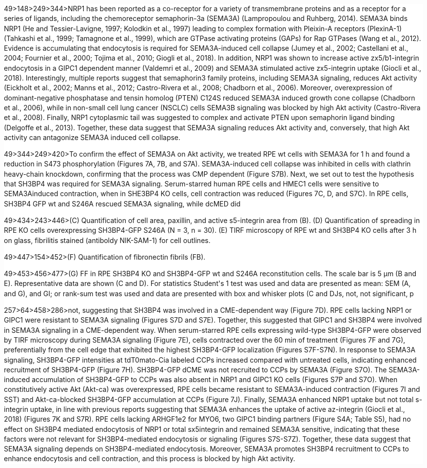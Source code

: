 49&gt;148&gt;249&gt;344&gt;NRP1 has been reported as a co-receptor for a variety of transmembrane proteins and as a receptor for a series of ligands, including the chemoreceptor semaphorin-3a (SEMA3A) (Lampropoulou and Ruhberg, 2014). SEMA3A binds NRP1 (He and Tessier-Lavigne, 1997; Kolodkin et al., 1997) leading to complex formation with Pleixin-A receptors (PlexinA-1) (Tahkashi et al., 1999; Tamagnone et al., 1999), which are GTPase activating proteins (GAPs) for Rap GTPases (Wang et al., 2012). Evidence is accumulating that endocytosis is required for SEMA3A-induced cell collapse (Jumey et al., 2002; Castellani et al., 2004; Fournier et al., 2000; Tojima et al., 2010; Giogli et al., 2018). In addition, NRP1 was shown to increase active zx5/b1-integrin endocytosis in a GIPC1 dependent manner (Valdemri et al., 2009) and SEMA3A stimulated active zx5-integrin uptake (Giocli et al., 2018). Interestingly, multiple reports suggest that semaphorin3 family proteins, including SEMA3A signaling, reduces Akt activity (Eickholt et al., 2002; Manns et al., 2012; Castro-Rivera et al., 2008; Chadborn et al., 2006). Moreover, overexpression of dominant-negative phosphatase and tensin homolog (PTEN) C124S reduced SEMA3A induced growth cone collapse (Chadborn et al., 2006), while in non-small cell lung cancer (NSCLC) cells SEMA3B signaling was blocked by high Akt activity (Castro-Rivera et al., 2008). Finally, NRP1 cytoplasmic tail was suggested to complex and activate PTEN upon semaphorin ligand binding (Delgoffe et al., 2013). Together, these data suggest that SEMA3A signaling reduces Akt activity and, conversely, that high Akt activity can antagonize SEMA3A induced cell collapse.

49&gt;344&gt;249&gt;420&gt;To confirm the effect of SEMA3A on Akt activity, we treated RPE wt cells with SEMA3A for 1 h and found a reduction in S473 phosphorylation (Figures 7A, 7B, and S7A). SEMA3A-induced cell collapse was inhibited in cells with clathrin heavy-chain knockdown, confirming that the process was CMP dependent (Figure S7B). Next, we set out to test the hypothesis that SH3BP4 was required for SEMA3A signaling. Serum-starred human RPE cells and HMEC1 cells were sensitive to SEMA3Ainduced contraction, when in SHE3BP4 KO cells, cell contraction was reduced (Figures 7C, D, and S7C). In RPE cells, SH3BP4 GFP wt and S246A rescued SEMA3A signaling, while dcMED did

49&gt;434&gt;243&gt;446&gt;(C) Quantification of cell area, paxillin, and active s5-integrin area from (B). (D) Quantification of spreading in RPE KO cells overexpressing SH3BP4-GFP S246A (N = 3, n = 30). (E) TIRF microscopy of RPE wt and SH3BP4 KO cells after 3 h on glass, fibrilitis stained (antiboldy NIK-SAM-1) for cell outlines.

49&gt;447&gt;154&gt;452&gt;(F) Quantification of fibronectin fibrils (FB).

49&gt;453&gt;456&gt;477&gt;(G) FF in RPE SH3BP4 KO and SH3BP4-GFP wt and S246A reconstitution cells. The scale bar is 5 µm (B and E). Representative data are shown (C and D). For statistics Student's 1 test was used and data are presented as mean: SEM (A, and G), and GI; or rank-sum test was used and data are presented with box and whisker plots (C and DJs, not, not significant, p

257&gt;64&gt;458&gt;286&gt;not, suggesting that SH3BP4 was involved in a CME-dependent way (Figure 7D). RPE cells lacking NRP1 or GIPC1 were resistant to SEMA3A signaling (Figures S7D and S7E). Together, this suggested that GIPC1 and SH3BP4 were involved in SEMA3A signaling in a CME-dependent way. When serum-starred RPE cells expressing wild-type SH3BP4-GFP were observed by TIRF microscopy during SEMA3A signaling (Figure 7E), cells contracted over the 60 min of treatment (Figures 7F and 7G), preferentially from the cell edge that exhibited the highest SH3BP4-GFP localization (Figures S7F-S7N). In response to SEMA3A signaling, SH3BP4-GFP intensities at tdT0mato-Cia labeled CCPs increased compared with untreated cells, indicating enhanced recruitment of SH3BP4-GFP (Figure 7H). SH3BP4-GFP dCME was not recruited to CCPs by SEMA3A (Figure S7O). The SEMA3A-induced accumulation of SH3BP4-GFP to CCPs was also absent in NRP1 and GIPC1 KO cells (Figures S7P and S7O). When constitutively active Akt (Akt-ca) was overexpressed, RPE cells became resistant to SEMA3A-induced contraction (Figures 7I and SST) and Akt-ca-blocked SH3BP4-GFP accumulation at CCPs (Figure 7J). Finally, SEMA3A enhanced NRP1 uptake but not total s-integrin uptake, in line with previous reports suggesting that SEMA3A enhances the uptake of active az-integrin (Giocli et al., 2018) (Figures 7K and S7R). RPE cells lacking ARHGF1e2 for MYO6, two GIPC1 binding partners (Figure S4A; Table S5), had no effect on SH3BP4 mediated endocytosis of NRP1 or total sx5integrin and remained SEMA3A sensitive, indicating that these factors were not relevant for SH3BP4-mediated endocytosis or signaling (Figures S7S-S7Z). Together, these data suggest that SEMA3A signaling depends on SH3BP4-mediated endocytosis. Moreover, SEMA3A promotes SH3BP4 recruitment to CCPs to enhance endocytosis and cell contraction, and this process is blocked by high Akt activity.
